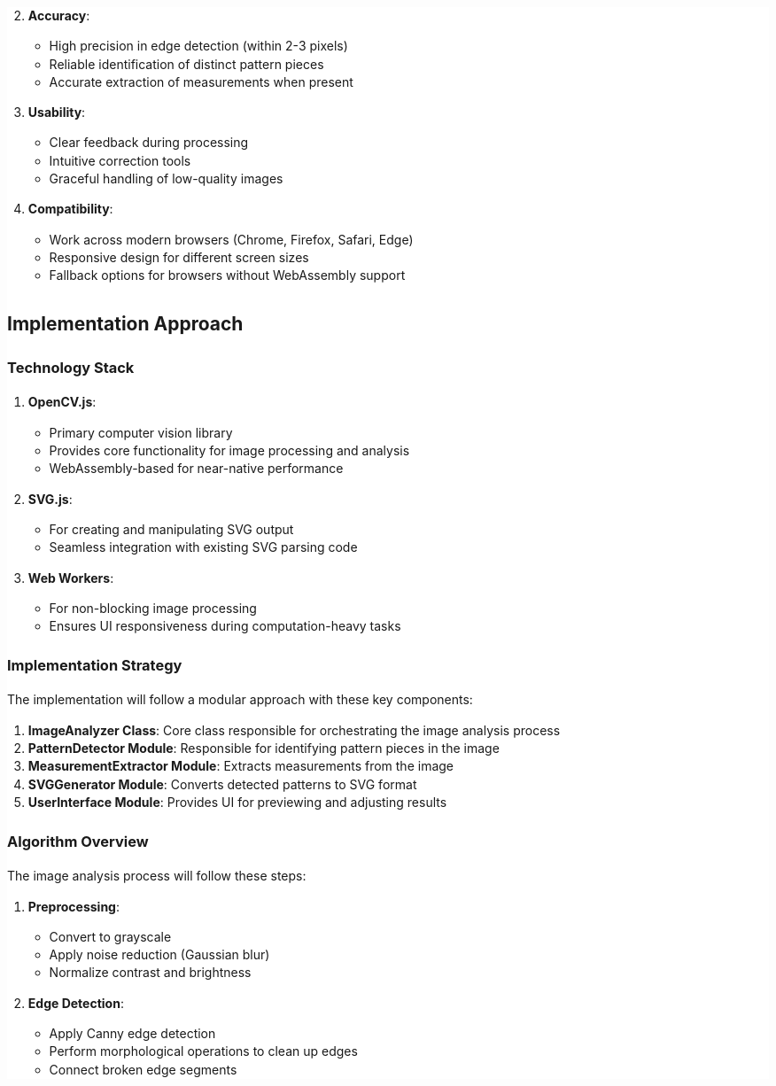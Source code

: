 2. **Accuracy**:
   - High precision in edge detection (within 2-3 pixels)
   - Reliable identification of distinct pattern pieces
   - Accurate extraction of measurements when present

3. **Usability**:
   - Clear feedback during processing
   - Intuitive correction tools
   - Graceful handling of low-quality images

4. **Compatibility**:
   - Work across modern browsers (Chrome, Firefox, Safari, Edge)
   - Responsive design for different screen sizes
   - Fallback options for browsers without WebAssembly support

## Implementation Approach

### Technology Stack

1. **OpenCV.js**:
   - Primary computer vision library
   - Provides core functionality for image processing and analysis
   - WebAssembly-based for near-native performance

2. **SVG.js**:
   - For creating and manipulating SVG output
   - Seamless integration with existing SVG parsing code

3. **Web Workers**:
   - For non-blocking image processing
   - Ensures UI responsiveness during computation-heavy tasks

### Implementation Strategy

The implementation will follow a modular approach with these key components:

1. **ImageAnalyzer Class**: Core class responsible for orchestrating the image analysis process
2. **PatternDetector Module**: Responsible for identifying pattern pieces in the image
3. **MeasurementExtractor Module**: Extracts measurements from the image
4. **SVGGenerator Module**: Converts detected patterns to SVG format
5. **UserInterface Module**: Provides UI for previewing and adjusting results

### Algorithm Overview

The image analysis process will follow these steps:

1. **Preprocessing**:
   - Convert to grayscale
   - Apply noise reduction (Gaussian blur)
   - Normalize contrast and brightness

2. **Edge Detection**:
   - Apply Canny edge detection
   - Perform morphological operations to clean up edges
   - Connect broken edge segments

